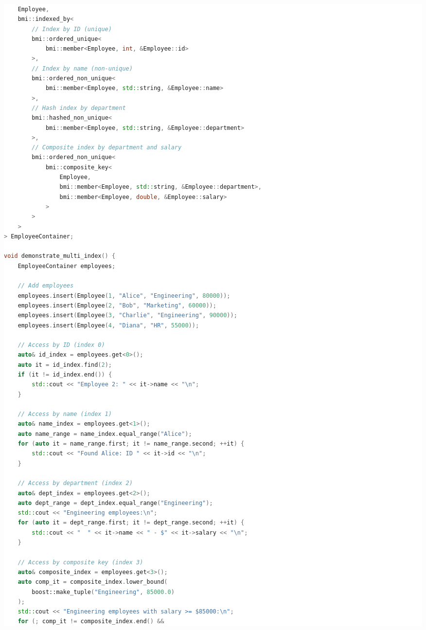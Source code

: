 ```cpp
    Employee,
    bmi::indexed_by<
        // Index by ID (unique)
        bmi::ordered_unique<
            bmi::member<Employee, int, &Employee::id>
        >,
        // Index by name (non-unique)
        bmi::ordered_non_unique<
            bmi::member<Employee, std::string, &Employee::name>
        >,
        // Hash index by department
        bmi::hashed_non_unique<
            bmi::member<Employee, std::string, &Employee::department>
        >,
        // Composite index by department and salary
        bmi::ordered_non_unique<
            bmi::composite_key<
                Employee,
                bmi::member<Employee, std::string, &Employee::department>,
                bmi::member<Employee, double, &Employee::salary>
            >
        >
    >
> EmployeeContainer;

void demonstrate_multi_index() {
    EmployeeContainer employees;
    
    // Add employees
    employees.insert(Employee(1, "Alice", "Engineering", 80000));
    employees.insert(Employee(2, "Bob", "Marketing", 60000));
    employees.insert(Employee(3, "Charlie", "Engineering", 90000));
    employees.insert(Employee(4, "Diana", "HR", 55000));
    
    // Access by ID (index 0)
    auto& id_index = employees.get<0>();
    auto it = id_index.find(2);
    if (it != id_index.end()) {
        std::cout << "Employee 2: " << it->name << "\n";
    }
    
    // Access by name (index 1)
    auto& name_index = employees.get<1>();
    auto name_range = name_index.equal_range("Alice");
    for (auto it = name_range.first; it != name_range.second; ++it) {
        std::cout << "Found Alice: ID " << it->id << "\n";
    }
    
    // Access by department (index 2)
    auto& dept_index = employees.get<2>();
    auto dept_range = dept_index.equal_range("Engineering");
    std::cout << "Engineering employees:\n";
    for (auto it = dept_range.first; it != dept_range.second; ++it) {
        std::cout << "  " << it->name << " - $" << it->salary << "\n";
    }
    
    // Access by composite key (index 3)
    auto& composite_index = employees.get<3>();
    auto comp_it = composite_index.lower_bound(
        boost::make_tuple("Engineering", 85000.0)
    );
    std::cout << "Engineering employees with salary >= $85000:\n";
    for (; comp_it != composite_index.end() && 
```